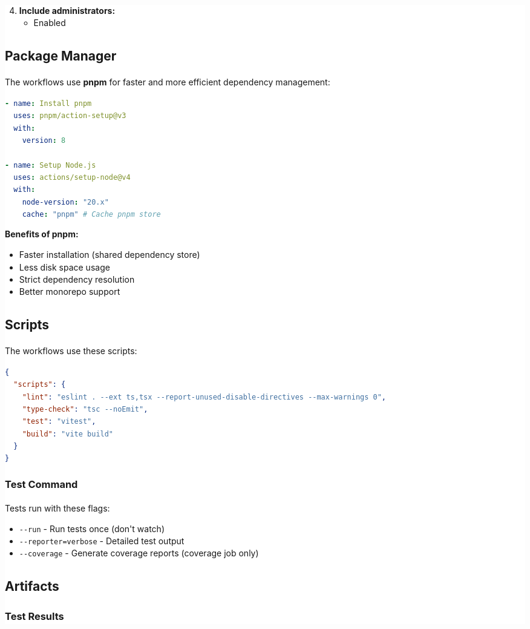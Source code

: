 4. **Include administrators:**
   - Enabled

## Package Manager

The workflows use **pnpm** for faster and more efficient dependency management:

```yaml
- name: Install pnpm
  uses: pnpm/action-setup@v3
  with:
    version: 8

- name: Setup Node.js
  uses: actions/setup-node@v4
  with:
    node-version: "20.x"
    cache: "pnpm" # Cache pnpm store
```

**Benefits of pnpm:**

- Faster installation (shared dependency store)
- Less disk space usage
- Strict dependency resolution
- Better monorepo support

## Scripts

The workflows use these scripts:

```json
{
  "scripts": {
    "lint": "eslint . --ext ts,tsx --report-unused-disable-directives --max-warnings 0",
    "type-check": "tsc --noEmit",
    "test": "vitest",
    "build": "vite build"
  }
}
```

### Test Command

Tests run with these flags:

- `--run` - Run tests once (don't watch)
- `--reporter=verbose` - Detailed test output
- `--coverage` - Generate coverage reports (coverage job only)

## Artifacts

### Test Results
